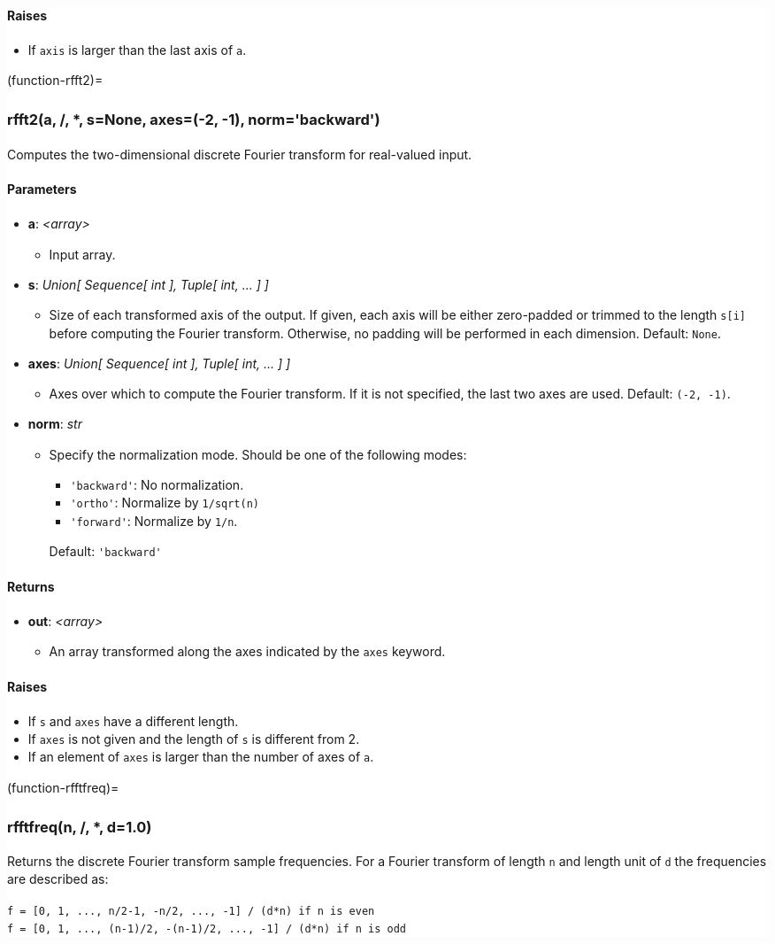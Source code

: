 #### Raises

-   If `axis` is larger than the last axis of `a`.

(function-rfft2)=
### rfft2(a, /, *, s=None, axes=(-2, -1), norm='backward')

Computes the two-dimensional discrete Fourier transform for real-valued input.

#### Parameters

-   **a**: _&lt;array&gt;_

    -   Input array.

-   **s**: _Union\[ Sequence\[ int ], Tuple\[ int, ... ] ]_

    -   Size of each transformed axis of the output. If given, each axis will be either zero-padded or trimmed to the length `s[i]` before computing the Fourier transform. Otherwise, no padding will be performed in each dimension. Default: `None`.

-   **axes**: _Union\[ Sequence\[ int ], Tuple\[ int, ... ] ]_

    -  Axes over which to compute the Fourier transform. If it is not specified, the last two axes are used. Default: `(-2, -1)`.

-   **norm**: _str_

    -   Specify the normalization mode. Should be one of the following modes:

        - `'backward'`: No normalization.
        - `'ortho'`: Normalize by `1/sqrt(n)`
        - `'forward'`: Normalize by `1/n`.

        Default: `'backward'`

#### Returns

-   **out**: _&lt;array&gt;_

    -   An array transformed along the axes indicated by the `axes` keyword.

#### Raises

-   If `s` and `axes` have a different length.
-   If `axes` is not given and the length of `s` is different from 2.
-   If an element of `axes` is larger than the number of axes of `a`.

(function-rfftfreq)=
### rfftfreq(n, /, *, d=1.0)

Returns the discrete Fourier transform sample frequencies. For a Fourier transform of length `n` and length unit of `d` the frequencies are described as:

```
f = [0, 1, ..., n/2-1, -n/2, ..., -1] / (d*n) if n is even
f = [0, 1, ..., (n-1)/2, -(n-1)/2, ..., -1] / (d*n) if n is odd
```
